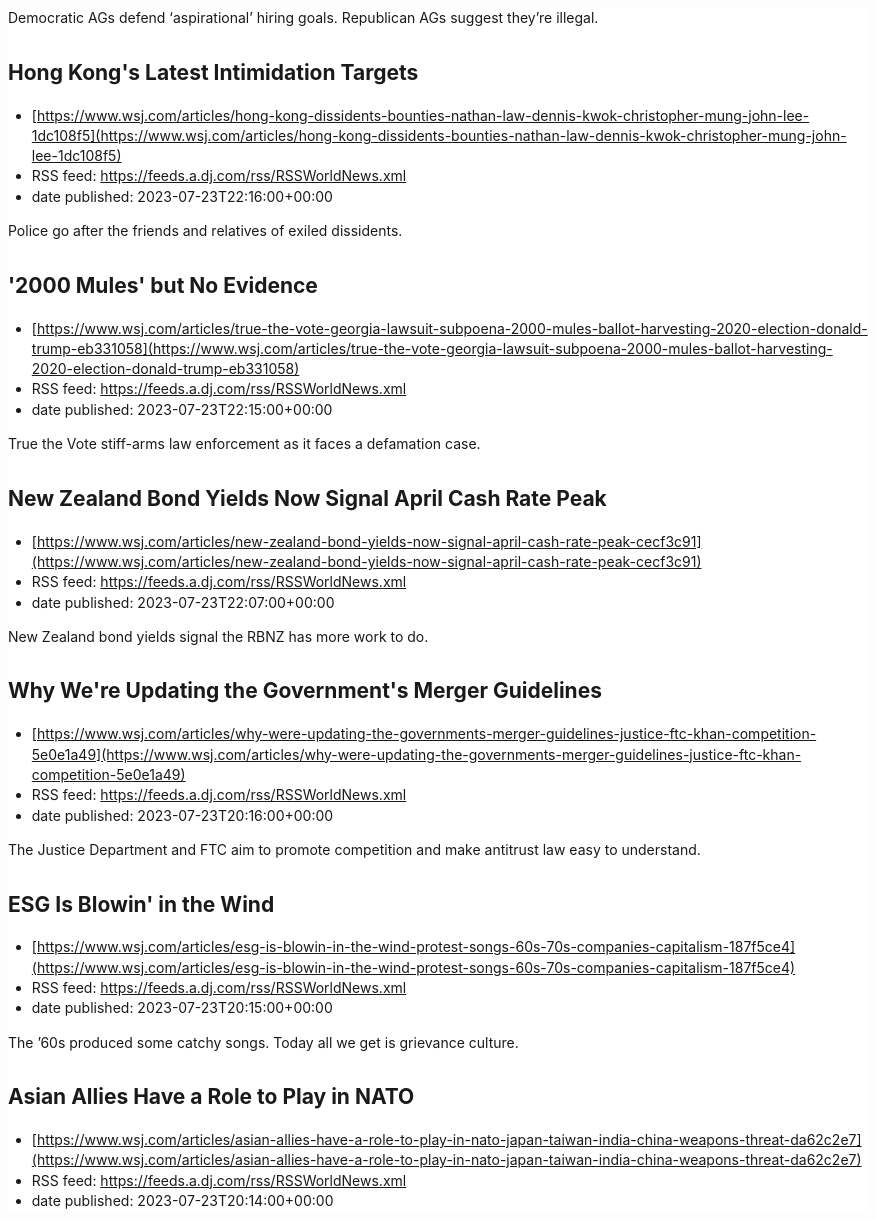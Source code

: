 Democratic AGs defend ‘aspirational’ hiring goals. Republican AGs suggest they’re illegal.

## Hong Kong's Latest Intimidation Targets
 - [https://www.wsj.com/articles/hong-kong-dissidents-bounties-nathan-law-dennis-kwok-christopher-mung-john-lee-1dc108f5](https://www.wsj.com/articles/hong-kong-dissidents-bounties-nathan-law-dennis-kwok-christopher-mung-john-lee-1dc108f5)
 - RSS feed: https://feeds.a.dj.com/rss/RSSWorldNews.xml
 - date published: 2023-07-23T22:16:00+00:00

Police go after the friends and relatives of exiled dissidents.

## '2000 Mules' but No Evidence
 - [https://www.wsj.com/articles/true-the-vote-georgia-lawsuit-subpoena-2000-mules-ballot-harvesting-2020-election-donald-trump-eb331058](https://www.wsj.com/articles/true-the-vote-georgia-lawsuit-subpoena-2000-mules-ballot-harvesting-2020-election-donald-trump-eb331058)
 - RSS feed: https://feeds.a.dj.com/rss/RSSWorldNews.xml
 - date published: 2023-07-23T22:15:00+00:00

True the Vote stiff-arms law enforcement as it faces a defamation case.

## New Zealand Bond Yields Now Signal April Cash Rate Peak
 - [https://www.wsj.com/articles/new-zealand-bond-yields-now-signal-april-cash-rate-peak-cecf3c91](https://www.wsj.com/articles/new-zealand-bond-yields-now-signal-april-cash-rate-peak-cecf3c91)
 - RSS feed: https://feeds.a.dj.com/rss/RSSWorldNews.xml
 - date published: 2023-07-23T22:07:00+00:00

New Zealand bond yields signal the RBNZ has more work to do.

## Why We're Updating the Government's Merger Guidelines
 - [https://www.wsj.com/articles/why-were-updating-the-governments-merger-guidelines-justice-ftc-khan-competition-5e0e1a49](https://www.wsj.com/articles/why-were-updating-the-governments-merger-guidelines-justice-ftc-khan-competition-5e0e1a49)
 - RSS feed: https://feeds.a.dj.com/rss/RSSWorldNews.xml
 - date published: 2023-07-23T20:16:00+00:00

The Justice Department and FTC aim to promote competition and make antitrust law easy to understand.

## ESG Is Blowin' in the Wind
 - [https://www.wsj.com/articles/esg-is-blowin-in-the-wind-protest-songs-60s-70s-companies-capitalism-187f5ce4](https://www.wsj.com/articles/esg-is-blowin-in-the-wind-protest-songs-60s-70s-companies-capitalism-187f5ce4)
 - RSS feed: https://feeds.a.dj.com/rss/RSSWorldNews.xml
 - date published: 2023-07-23T20:15:00+00:00

The ’60s produced some catchy songs. Today all we get is grievance culture.

## Asian Allies Have a Role to Play in NATO
 - [https://www.wsj.com/articles/asian-allies-have-a-role-to-play-in-nato-japan-taiwan-india-china-weapons-threat-da62c2e7](https://www.wsj.com/articles/asian-allies-have-a-role-to-play-in-nato-japan-taiwan-india-china-weapons-threat-da62c2e7)
 - RSS feed: https://feeds.a.dj.com/rss/RSSWorldNews.xml
 - date published: 2023-07-23T20:14:00+00:00
